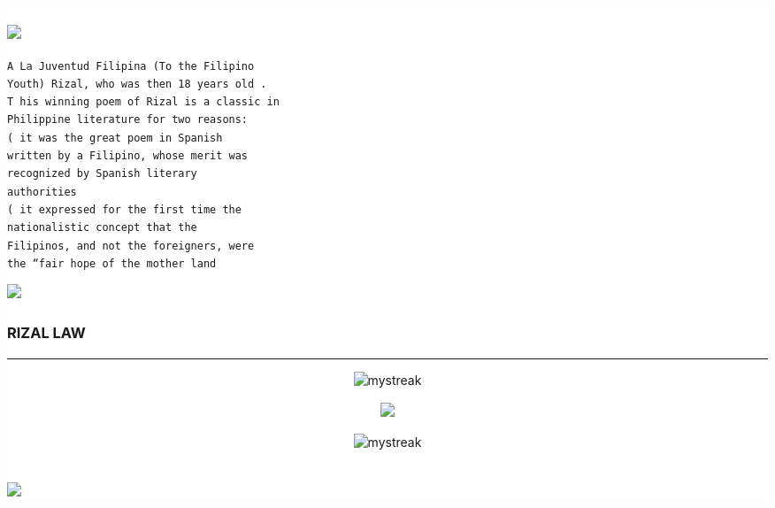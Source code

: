 <br>

<img src="https://camo.githubusercontent.com/0953ee0ac701354fb28479c3fa7125a9abf19d6d6336991574863cdc2559cf42/68747470733a2f2f7777772e616e696d61746564696d616765732e6f72672f646174612f6d656469612f3536322f616e696d617465642d6c696e652d696d6167652d303138342e676966" width="1000">

```
A La Juventud Filipina (To the Filipino
Youth) Rizal, who was then 18 years old .
T his winning poem of Rizal is a classic in
Philippine literature for two reasons:
( it was the great poem in Spanish
written by a Filipino, whose merit was
recognized by Spanish literary
authorities
( it expressed for the first time the
nationalistic concept that the
Filipinos, and not the foreigners, were
the “fair hope of the mother land
```


<img src="https://camo.githubusercontent.com/0953ee0ac701354fb28479c3fa7125a9abf19d6d6336991574863cdc2559cf42/68747470733a2f2f7777772e616e696d61746564696d616765732e6f72672f646174612f6d656469612f3536322f616e696d617465642d6c696e652d696d6167652d303138342e676966" width="1000">

 
### RIZAL LAW



---
<p align="center">
<img src="https://readme-typing-svg.demolab.com/?lines=Thanks+For+Visiting+Enjoy+Your+Day+~!;" alt="mystreak"/>
</p>


<div align="center">
<img src="https://media.giphy.com/media/qr4CNpxIL6wwNUYZsL/giphy.gif?cid=ecf05e47iqq0k4rx0kv1fb3w4hl8dja3ouiqzx4vz1665i6b&ep=v1_stickers_search&rid=giphy.gif&ct=s" width="300">
</div>


<p align="center">
<img src="https://readme-typing-svg.demolab.com/?lines=💎💎Come+Back+Again+next+time💎💎" alt="mystreak"/>
</p>

</p>
    
<br>

<img src="https://user-images.githubusercontent.com/74038190/212284100-561aa473-3905-4a80-b561-0d28506553ee.gif" width="1000">

